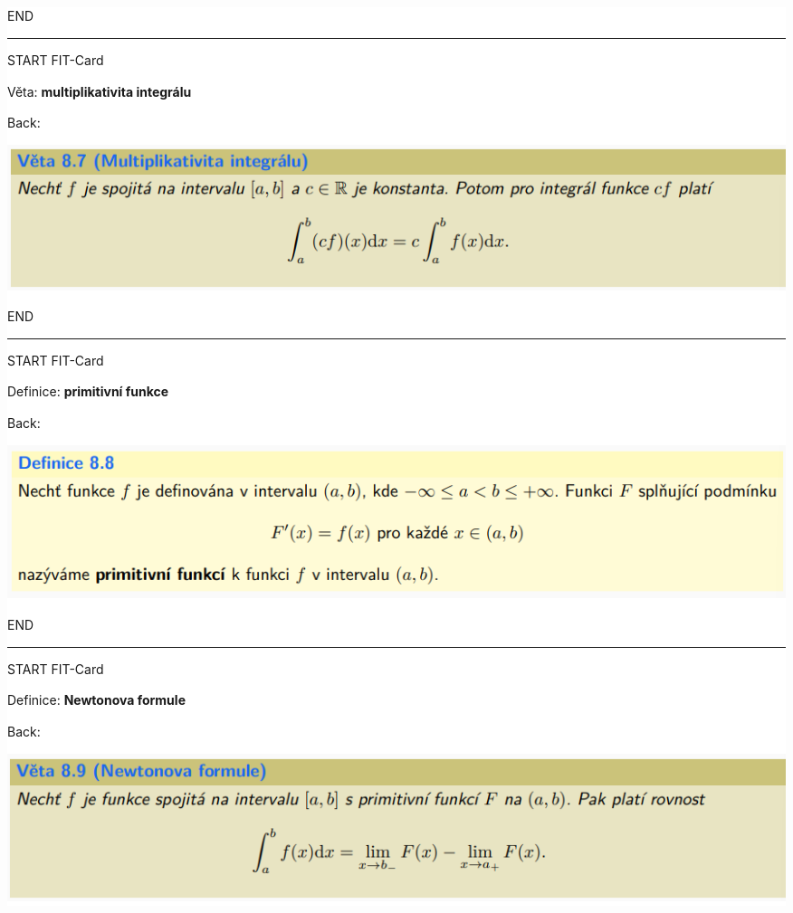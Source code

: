 END

---


START
FIT-Card

Věta: **multiplikativita integrálu**

Back:

![](../../../Assets/Pasted%20image%2020241020170844.png)

END

---


START
FIT-Card

Definice: **primitivní funkce**

Back:

![](../../../Assets/Pasted%20image%2020241020170900.png)

END

---


START
FIT-Card

Definice: **Newtonova formule**

Back:

![](../../../Assets/Pasted%20image%2020241020170922.png)

